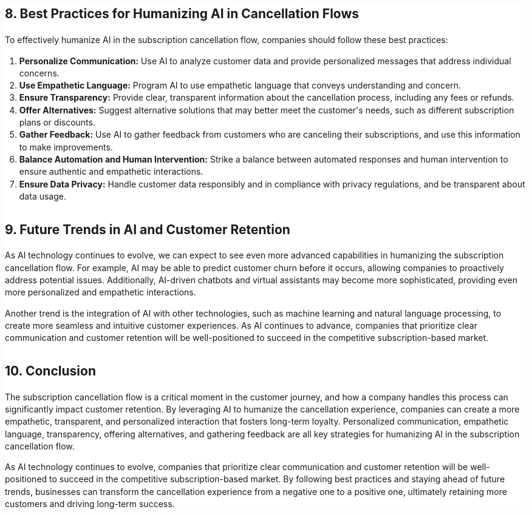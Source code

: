 ## 8. Best Practices for Humanizing AI in Cancellation Flows

To effectively humanize AI in the subscription cancellation flow, companies should follow these best practices:

1. **Personalize Communication:** Use AI to analyze customer data and provide personalized messages that address individual concerns.
2. **Use Empathetic Language:** Program AI to use empathetic language that conveys understanding and concern.
3. **Ensure Transparency:** Provide clear, transparent information about the cancellation process, including any fees or refunds.
4. **Offer Alternatives:** Suggest alternative solutions that may better meet the customer's needs, such as different subscription plans or discounts.
5. **Gather Feedback:** Use AI to gather feedback from customers who are canceling their subscriptions, and use this information to make improvements.
6. **Balance Automation and Human Intervention:** Strike a balance between automated responses and human intervention to ensure authentic and empathetic interactions.
7. **Ensure Data Privacy:** Handle customer data responsibly and in compliance with privacy regulations, and be transparent about data usage.

## 9. Future Trends in AI and Customer Retention

As AI technology continues to evolve, we can expect to see even more advanced capabilities in humanizing the subscription cancellation flow. For example, AI may be able to predict customer churn before it occurs, allowing companies to proactively address potential issues. Additionally, AI-driven chatbots and virtual assistants may become more sophisticated, providing even more personalized and empathetic interactions.

Another trend is the integration of AI with other technologies, such as machine learning and natural language processing, to create more seamless and intuitive customer experiences. As AI continues to advance, companies that prioritize clear communication and customer retention will be well-positioned to succeed in the competitive subscription-based market.

## 10. Conclusion

The subscription cancellation flow is a critical moment in the customer journey, and how a company handles this process can significantly impact customer retention. By leveraging AI to humanize the cancellation experience, companies can create a more empathetic, transparent, and personalized interaction that fosters long-term loyalty. Personalized communication, empathetic language, transparency, offering alternatives, and gathering feedback are all key strategies for humanizing AI in the subscription cancellation flow.

As AI technology continues to evolve, companies that prioritize clear communication and customer retention will be well-positioned to succeed in the competitive subscription-based market. By following best practices and staying ahead of future trends, businesses can transform the cancellation experience from a negative one to a positive one, ultimately retaining more customers and driving long-term success.